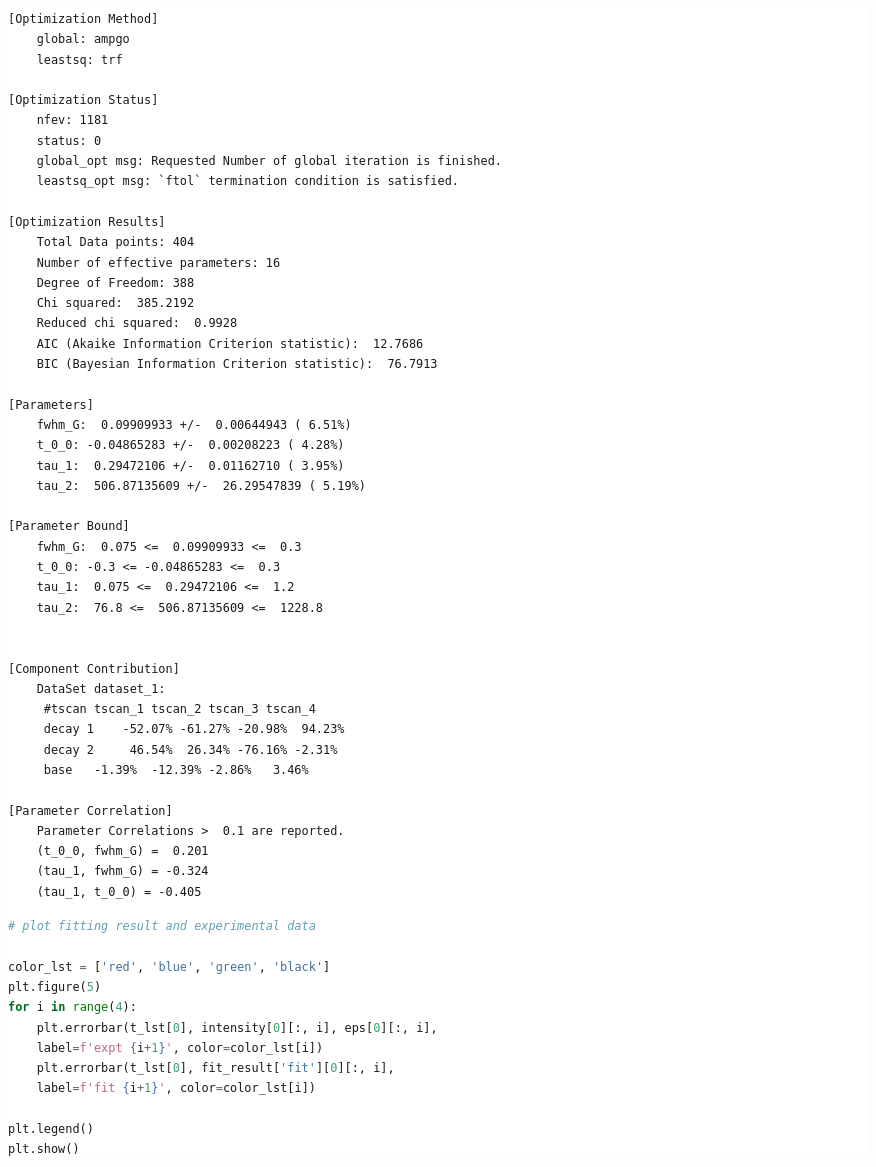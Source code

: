     [Optimization Method]
        global: ampgo
        leastsq: trf
     
    [Optimization Status]
        nfev: 1181
        status: 0
        global_opt msg: Requested Number of global iteration is finished.
        leastsq_opt msg: `ftol` termination condition is satisfied.
     
    [Optimization Results]
        Total Data points: 404
        Number of effective parameters: 16
        Degree of Freedom: 388
        Chi squared:  385.2192
        Reduced chi squared:  0.9928
        AIC (Akaike Information Criterion statistic):  12.7686
        BIC (Bayesian Information Criterion statistic):  76.7913
     
    [Parameters]
        fwhm_G:  0.09909933 +/-  0.00644943 ( 6.51%)
        t_0_0: -0.04865283 +/-  0.00208223 ( 4.28%)
        tau_1:  0.29472106 +/-  0.01162710 ( 3.95%)
        tau_2:  506.87135609 +/-  26.29547839 ( 5.19%)
     
    [Parameter Bound]
        fwhm_G:  0.075 <=  0.09909933 <=  0.3
        t_0_0: -0.3 <= -0.04865283 <=  0.3
        tau_1:  0.075 <=  0.29472106 <=  1.2
        tau_2:  76.8 <=  506.87135609 <=  1228.8
     
     
    [Component Contribution]
        DataSet dataset_1:
         #tscan	tscan_1	tscan_2	tscan_3	tscan_4
         decay 1	-52.07%	-61.27%	-20.98%	 94.23%
         decay 2	 46.54%	 26.34%	-76.16%	-2.31%
         base	-1.39%	-12.39%	-2.86%	 3.46%
     
    [Parameter Correlation]
        Parameter Correlations >  0.1 are reported.
        (t_0_0, fwhm_G) =  0.201
        (tau_1, fwhm_G) = -0.324
        (tau_1, t_0_0) = -0.405



```python
# plot fitting result and experimental data

color_lst = ['red', 'blue', 'green', 'black']
plt.figure(5)
for i in range(4):
    plt.errorbar(t_lst[0], intensity[0][:, i], eps[0][:, i], 
    label=f'expt {i+1}', color=color_lst[i])
    plt.errorbar(t_lst[0], fit_result['fit'][0][:, i], 
    label=f'fit {i+1}', color=color_lst[i])

plt.legend()
plt.show()
```
